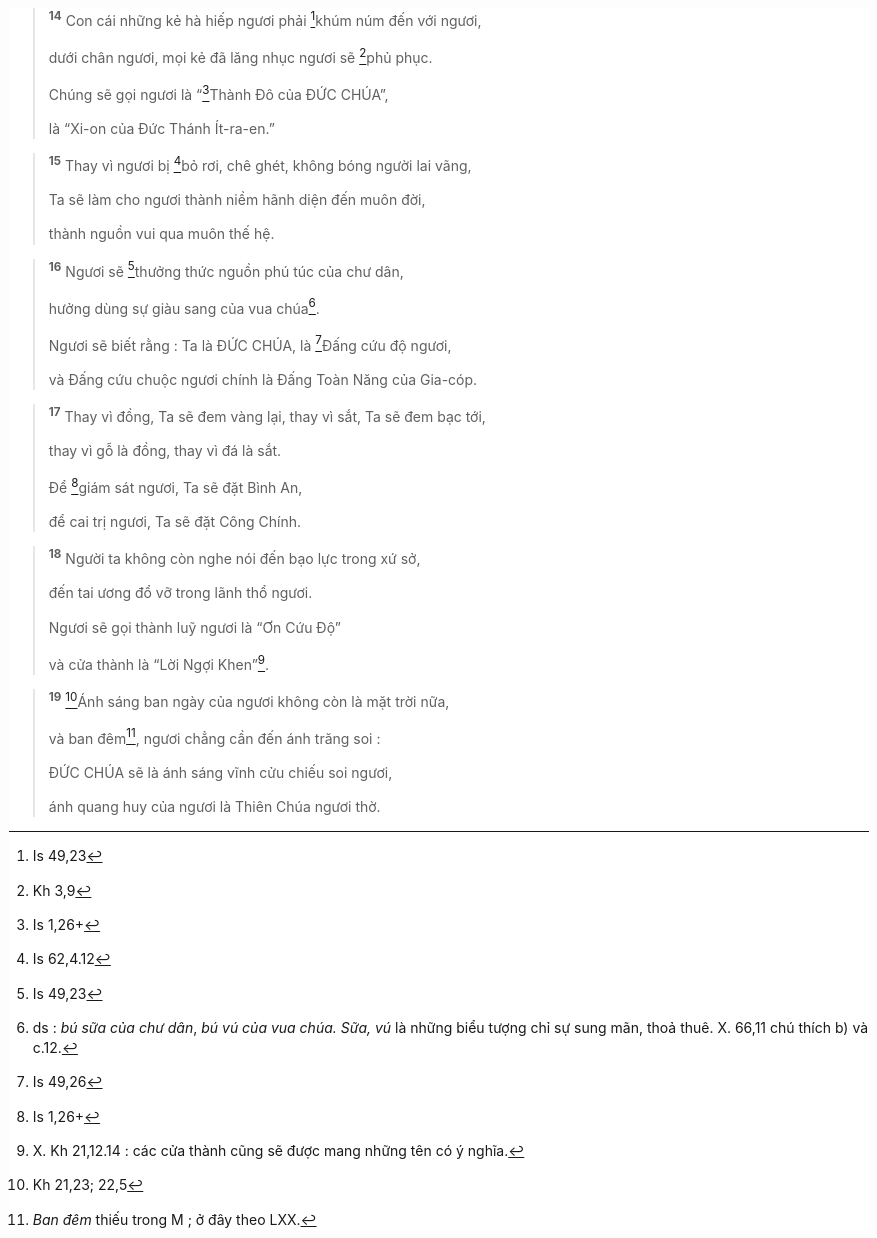 
> <sup><b>14</b></sup> Con cái những kẻ hà hiếp ngươi phải [^17*]khúm núm đến với ngươi,
> 
> dưới chân ngươi, mọi kẻ đã lăng nhục ngươi sẽ [^18*]phủ phục.
> 
> Chúng sẽ gọi ngươi là “[^19*]Thành Đô của ĐỨC CHÚA”,
> 
> là “Xi-on của Đức Thánh Ít-ra-en.”
>


> <sup><b>15</b></sup> Thay vì ngươi bị [^20*]bỏ rơi, chê ghét, không bóng người lai vãng,
> 
> Ta sẽ làm cho ngươi thành niềm hãnh diện đến muôn đời,
> 
> thành nguồn vui qua muôn thế hệ.
>


> <sup><b>16</b></sup> Ngươi sẽ [^21*]thưởng thức nguồn phú túc của chư dân,
> 
> hưởng dùng sự giàu sang của vua chúa[^11].
> 
> Ngươi sẽ biết rằng : Ta là ĐỨC CHÚA, là [^22*]Đấng cứu độ ngươi,
> 
> và Đấng cứu chuộc ngươi chính là Đấng Toàn Năng của Gia-cóp.
>


> <sup><b>17</b></sup> Thay vì đồng, Ta sẽ đem vàng lại, thay vì sắt, Ta sẽ đem bạc tới,
> 
> thay vì gỗ là đồng, thay vì đá là sắt.
> 
> Để [^23*]giám sát ngươi, Ta sẽ đặt Bình An,
> 
> để cai trị ngươi, Ta sẽ đặt Công Chính.
>


> <sup><b>18</b></sup> Người ta không còn nghe nói đến bạo lực trong xứ sở,
> 
> đến tai ương đổ vỡ trong lãnh thổ ngươi.
> 
> Ngươi sẽ gọi thành luỹ ngươi là “Ơn Cứu Độ”
> 
> và cửa thành là “Lời Ngợi Khen”[^12].
>


> <sup><b>19</b></sup> [^24*]Ánh sáng ban ngày của ngươi không còn là mặt trời nữa,
> 
> và ban đêm[^13], ngươi chẳng cần đến ánh trăng soi :
> 
> ĐỨC CHÚA sẽ là ánh sáng vĩnh cửu chiếu soi ngươi,
> 
> ánh quang huy của ngươi là Thiên Chúa ngươi thờ.
>


[^1]: Các chương 60 – 62 làm thành một khối thống nhất ca tụng Giê-ru-sa-lem vinh hiển. Nguồn cảm hứng cho lối hành văn và mạch tư tưởng là “sách An ủi” của Is đệ nhị (40 – 55) : Giê-ru-sa-lem vừa mới ra khỏi cảnh nhục nhằn, cần được củng cố trong niềm tin và hy vọng. Các chủ đề đan chéo nhau, có thể tóm lại như sau : Giê-ru-sa-lem sẽ được chiếu sáng, sẽ gặp lại con cái mình, và được ngoại bang đến tăng cường lực lượng, của cải, dân số. Kh sẽ vay mượn rộng rãi các điểm trên.
[^2]: M không nêu tên đối tượng, nhưng LXX và PT thêm <i>Giê-ru-sa-lem</i>.
[^3]: Dịch thoáng một từ chỉ gặp một lần ở đây, có thể chỉ lạc đà tơ hoặc lạc đà một bướu.
[^4]: Ma-đi-an, Ê-pha là những bộ lạc thuộc vùng Ả-rập Xê-út, và Sơ-va (khác với Xơ-va : 43,3 ; 45,14) là những bộ lạc thuộc vùng Ả-rập phía Nam.
[^5]: Trong c.6 này, những gợi ý về các kho tàng châu báu phương Đông đi đôi với cái nhìn đại đồng. Do đó Giáo Hội sử dụng đoạn này cho phụng vụ ngày lễ Chúa Hiển Linh.
[^6]: Nơ-va-giốt thường được nêu tên song song với con cái Ít-ma-en và dân Kê-đa (x. St 25,13). Có lẽ họ là tổ tiên của người Na-ba-tê.
[^7]: Có bản dịch sửa lại : <i>các thuyền bè hội tụ</i> : nghe xuôi mạch ý hơn, nhưng không có bằng chứng đích đáng. Có lẽ tác giả I-sai-a có ý mượn lại 51,5 hơn là viết một đoạn văn khúc chiết.
[^8]: Chữ này được hiểu nhiều nghĩa, nhưng chủ yếu nói vua chúa các dân đều đến triều cống.
[^9]: C.12 này làm đứt đoạn mạch ý, có thể được thêm vào để chú giải.
[^10]: Vế sau diễn giải chữ này : các cây gỗ quý, chắc, sẽ được dùng vào việc xây dựng đền đài cho Giê-ru-sa-lem mới, cũng như đã được dùng cho Giê-ru-sa-lem đầu tiên (x. 1 V 5,15 tt).
[^11]: ds : <i>bú sữa của chư dân</i>, <i>bú vú của vua chúa. Sữa, vú</i> là những biểu tượng chỉ sự sung mãn, thoả thuê. X. 66,11 chú thích b) và c.12.
[^12]: X. Kh 21,12.14 : các cửa thành cũng sẽ được mang những tên có ý nghĩa.
[^13]: <i>Ban đêm</i> thiếu trong M ; ở đây theo LXX.
[^14]: Dịch theo luật đọc, còn theo chữ viết là <i>của Người</i>, và CR chép <i>của Đức Chúa.</i>
[^15]: Cặp tư tưởng <i>ngàn (muôn) – hùng cường</i> đã được dùng ở 53,12. Có bản dịch chỗ đó ra thành cặp <i>ngàn muôn – ức triệu</i>.
[^1*]: Is 45,14+; Kh 21,9-27tđ
[^2*]: Is 9,1
[^3*]: Xh 24,16+
[^4*]: Kh 21,24
[^5*]: Is 49,18-22; Br 5,5-6
[^6*]: Tv 72,10
[^7*]: Xh 2,15; 1 V 10,1 tđ
[^8*]: Mt 2,11
[^9*]: St 25,13
[^10*]: Tv 48,8+
[^11*]: Is 55,5
[^12*]: Is 49,17
[^13*]: Is 54,8
[^14*]: Kh 21,25-26
[^15*]: Is 35,2+
[^16*]: 1 V 5,19-20
[^17*]: Is 49,23
[^18*]: Kh 3,9
[^19*]: Is 1,26+
[^20*]: Is 62,4.12
[^21*]: Is 49,23
[^22*]: Is 49,26
[^23*]: Is 1,26+
[^24*]: Kh 21,23; 22,5
[^25*]: Is 57,13